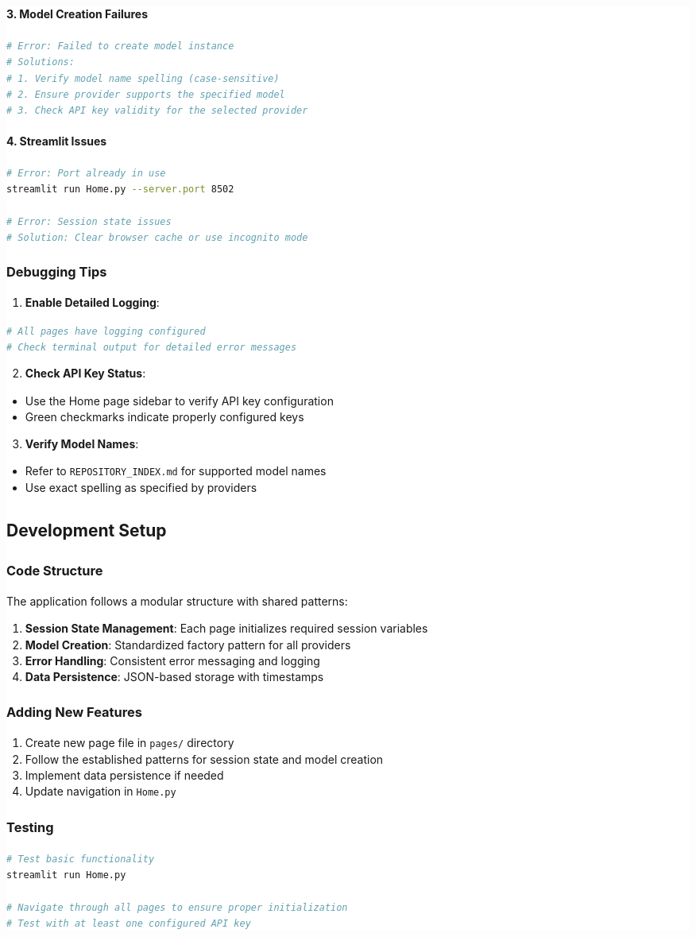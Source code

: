 #### 3. Model Creation Failures
```bash
# Error: Failed to create model instance
# Solutions:
# 1. Verify model name spelling (case-sensitive)
# 2. Ensure provider supports the specified model
# 3. Check API key validity for the selected provider
```

#### 4. Streamlit Issues
```bash
# Error: Port already in use
streamlit run Home.py --server.port 8502

# Error: Session state issues
# Solution: Clear browser cache or use incognito mode
```

### Debugging Tips

1. **Enable Detailed Logging**:
```python
# All pages have logging configured
# Check terminal output for detailed error messages
```

2. **Check API Key Status**:
- Use the Home page sidebar to verify API key configuration
- Green checkmarks indicate properly configured keys

3. **Verify Model Names**:
- Refer to `REPOSITORY_INDEX.md` for supported model names
- Use exact spelling as specified by providers

## Development Setup

### Code Structure
The application follows a modular structure with shared patterns:

1. **Session State Management**: Each page initializes required session variables
2. **Model Creation**: Standardized factory pattern for all providers
3. **Error Handling**: Consistent error messaging and logging
4. **Data Persistence**: JSON-based storage with timestamps

### Adding New Features
1. Create new page file in `pages/` directory
2. Follow the established patterns for session state and model creation
3. Implement data persistence if needed
4. Update navigation in `Home.py`

### Testing
```bash
# Test basic functionality
streamlit run Home.py

# Navigate through all pages to ensure proper initialization
# Test with at least one configured API key
```
